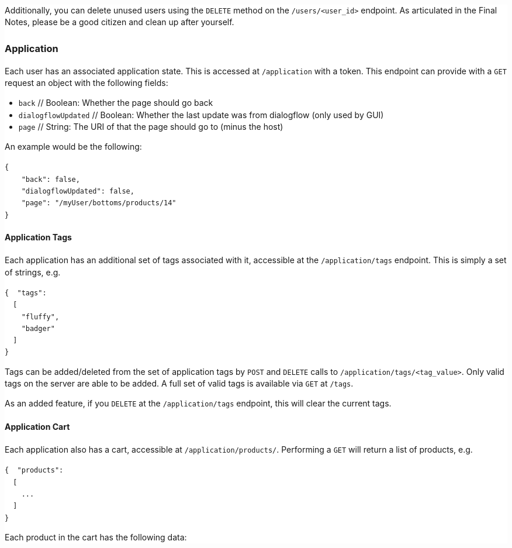 Additionally, you can delete unused users using the `DELETE` method on the `/users/<user_id>` endpoint. As articulated in the Final Notes, please be a good citizen and clean up after yourself.

### Application

Each user has an associated application state. This is accessed at `/application` with a token. This endpoint can provide with a `GET` request an object with the following fields:

- `back`              // Boolean: Whether the page should go back
- `dialogflowUpdated` // Boolean: Whether the last update was from dialogflow (only used by GUI)
- `page`              // String: The URI of that the page should go to (minus the host)

An example would be the following:

```
{
    "back": false,
    "dialogflowUpdated": false,
    "page": "/myUser/bottoms/products/14"
}
```

#### Application Tags

Each application has an additional set of tags associated with it, accessible at the `/application/tags` endpoint. This is simply a set of strings, e.g.

```
{  "tags":
  [
    "fluffy",
    "badger"
  ]
}
```

Tags can be added/deleted from the set of application tags by `POST` and `DELETE` calls to `/application/tags/<tag_value>`. Only valid tags on the server are able to be added. A full set of valid tags is available via `GET` at `/tags`.

As an added feature, if you `DELETE` at the `/application/tags` endpoint, this will clear the current tags.

#### Application Cart

Each application also has a cart, accessible at `/application/products/`. Performing a `GET` will return a list of products, e.g.

```
{  "products":
  [
    ...
  ]
}
```

Each product in the cart has the following data:
